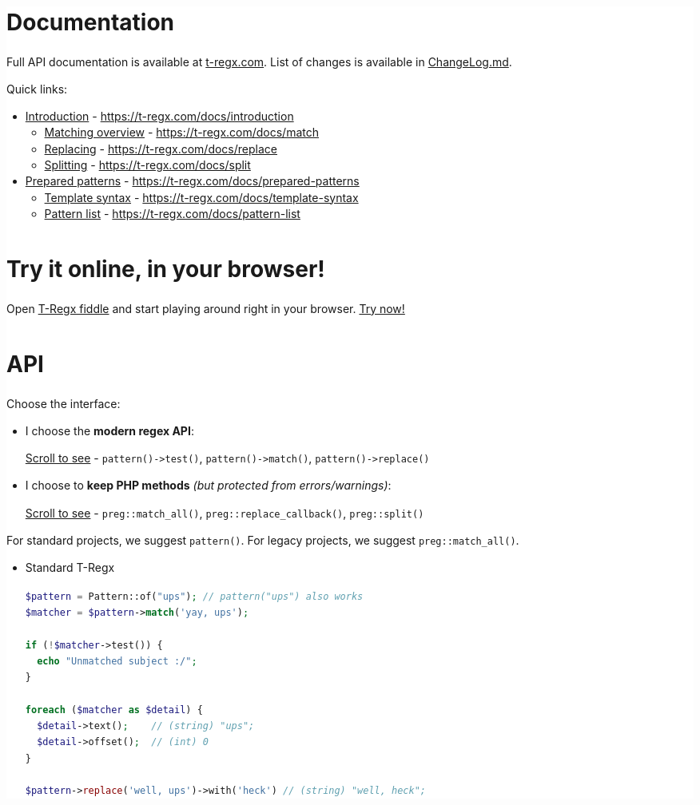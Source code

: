 # Documentation

Full API documentation is available at [t-regx.com](https://t-regx.com/). List of changes is available
in [ChangeLog.md](https://github.com/t-regx/T-Regx/blob/develop/ChangeLog.md).

Quick links:

- [Introduction](https://t-regx.com/docs/introduction) - https://t-regx.com/docs/introduction
    - [Matching overview](https://t-regx.com/docs/match) - https://t-regx.com/docs/match
    - [Replacing](https://t-regx.com/docs/replace) - https://t-regx.com/docs/replace
    - [Splitting](https://t-regx.com/docs/split) - https://t-regx.com/docs/split
- [Prepared patterns](https://t-regx.com/docs/prepared-patterns) - https://t-regx.com/docs/prepared-patterns
    - [Template syntax](https://t-regx.com/docs/template-syntax) - https://t-regx.com/docs/template-syntax
    - [Pattern list](https://t-regx.com/docs/pattern-list) - https://t-regx.com/docs/pattern-list

# Try it online, in your browser!

Open [T-Regx fiddle](https://repl.it/github/T-Regx/fiddle) and start playing around right in your browser.
[Try now!](https://repl.it/github/T-Regx/fiddle)

# API

Choose the interface:

- I choose the **modern regex API**:

  [Scroll to see](#written-with-clean-api) - `pattern()->test()`, `pattern()->match()`, `pattern()->replace()`

- I choose to **keep PHP methods** *(but protected from errors/warnings)*:

  [Scroll to see](#exceptions-over-warningserrors) - `preg::match_all()`, `preg::replace_callback()`, `preg::split()`

For standard projects, we suggest `pattern()`. For legacy projects, we suggest `preg::match_all()`.

- Standard T-Regx
  ```php
  $pattern = Pattern::of("ups"); // pattern("ups") also works
  $matcher = $pattern->match('yay, ups');
  
  if (!$matcher->test()) {
    echo "Unmatched subject :/";
  }
  
  foreach ($matcher as $detail) {
    $detail->text();    // (string) "ups";
    $detail->offset();  // (int) 0
  }
  
  $pattern->replace('well, ups')->with('heck') // (string) "well, heck";
  ```
